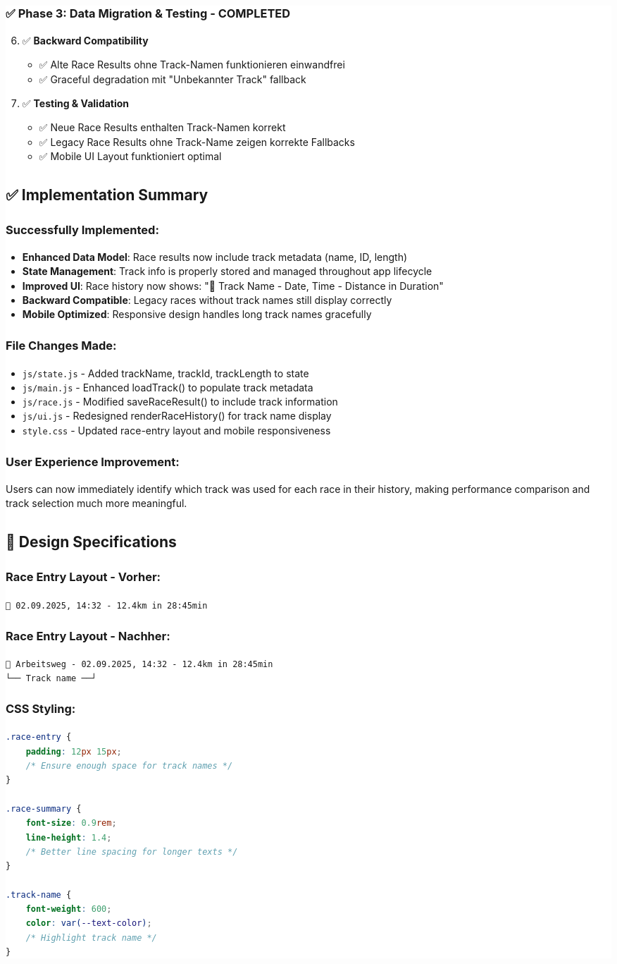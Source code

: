 ### **✅ Phase 3: Data Migration & Testing - COMPLETED**
6. ✅ **Backward Compatibility**
   - ✅ Alte Race Results ohne Track-Namen funktionieren einwandfrei
   - ✅ Graceful degradation mit "Unbekannter Track" fallback

7. ✅ **Testing & Validation**
   - ✅ Neue Race Results enthalten Track-Namen korrekt
   - ✅ Legacy Race Results ohne Track-Name zeigen korrekte Fallbacks
   - ✅ Mobile UI Layout funktioniert optimal

## ✅ **Implementation Summary**

### **Successfully Implemented:**
- **Enhanced Data Model**: Race results now include track metadata (name, ID, length)
- **State Management**: Track info is properly stored and managed throughout app lifecycle
- **Improved UI**: Race history now shows: "🚴 Track Name - Date, Time - Distance in Duration" 
- **Backward Compatible**: Legacy races without track names still display correctly
- **Mobile Optimized**: Responsive design handles long track names gracefully

### **File Changes Made:**
- `js/state.js` - Added trackName, trackId, trackLength to state
- `js/main.js` - Enhanced loadTrack() to populate track metadata  
- `js/race.js` - Modified saveRaceResult() to include track information
- `js/ui.js` - Redesigned renderRaceHistory() for track name display
- `style.css` - Updated race-entry layout and mobile responsiveness

### **User Experience Improvement:**
Users can now immediately identify which track was used for each race in their history,
making performance comparison and track selection much more meaningful.

## 🎨 **Design Specifications**

### **Race Entry Layout - Vorher:**
```
🚴 02.09.2025, 14:32 - 12.4km in 28:45min
```

### **Race Entry Layout - Nachher:**
```
🚴 Arbeitsweg - 02.09.2025, 14:32 - 12.4km in 28:45min
└── Track name ──┘
```

### **CSS Styling:**
```css
.race-entry {
    padding: 12px 15px;
    /* Ensure enough space for track names */
}

.race-summary {
    font-size: 0.9rem;
    line-height: 1.4;
    /* Better line spacing for longer texts */
}

.track-name {
    font-weight: 600;
    color: var(--text-color);
    /* Highlight track name */
}
```